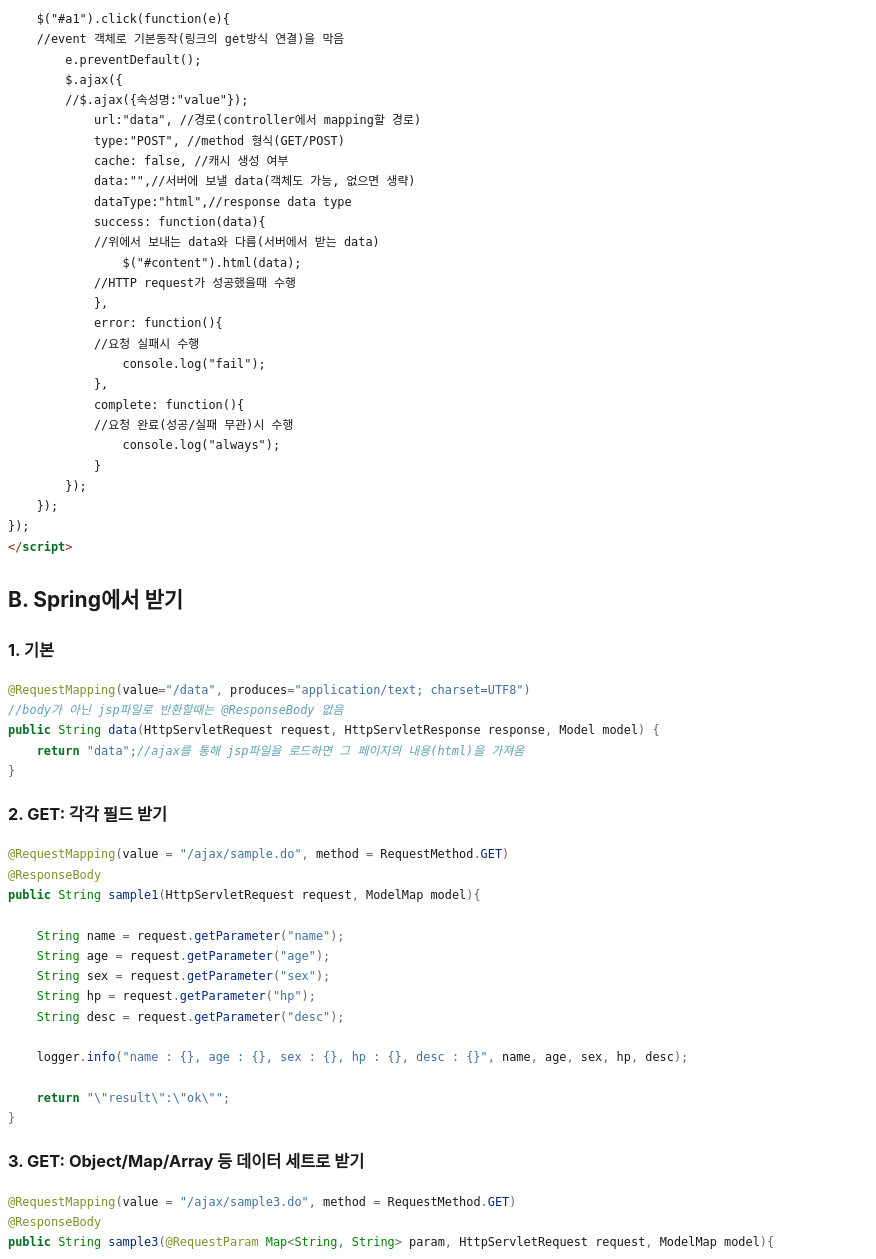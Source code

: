 ```html
	$("#a1").click(function(e){
	//event 객체로 기본동작(링크의 get방식 연결)을 막음
		e.preventDefault();
		$.ajax({
		//$.ajax({속성명:"value"});
			url:"data", //경로(controller에서 mapping할 경로)
			type:"POST", //method 형식(GET/POST)
			cache: false, //캐시 생성 여부
			data:"",//서버에 보낼 data(객체도 가능, 없으면 생략)
			dataType:"html",//response data type
			success: function(data){
			//위에서 보내는 data와 다름(서버에서 받는 data)
				$("#content").html(data);
			//HTTP request가 성공했을때 수행
			},
			error: function(){
			//요청 실패시 수행
				console.log("fail");
			},
			complete: function(){
			//요청 완료(성공/실패 무관)시 수행
				console.log("always");
			}
		});
	});
});
</script>
```

## B. Spring에서 받기
### 1. 기본
```java
@RequestMapping(value="/data", produces="application/text; charset=UTF8")
//body가 아닌 jsp파일로 반환할때는 @ResponseBody 없음
public String data(HttpServletRequest request, HttpServletResponse response, Model model) {
    return "data";//ajax를 통해 jsp파일을 로드하면 그 페이지의 내용(html)을 가져옴
}
```
### 2. GET: 각각 필드 받기
```java
@RequestMapping(value = "/ajax/sample.do", method = RequestMethod.GET)
@ResponseBody
public String sample1(HttpServletRequest request, ModelMap model){
    
    String name = request.getParameter("name");
    String age = request.getParameter("age");
    String sex = request.getParameter("sex");
    String hp = request.getParameter("hp");
    String desc = request.getParameter("desc");
    
    logger.info("name : {}, age : {}, sex : {}, hp : {}, desc : {}", name, age, sex, hp, desc);
    
    return "\"result\":\"ok\"";
}
```
### 3. GET: Object/Map/Array 등 데이터 세트로 받기
```java
@RequestMapping(value = "/ajax/sample3.do", method = RequestMethod.GET)
@ResponseBody
public String sample3(@RequestParam Map<String, String> param, HttpServletRequest request, ModelMap model){
```